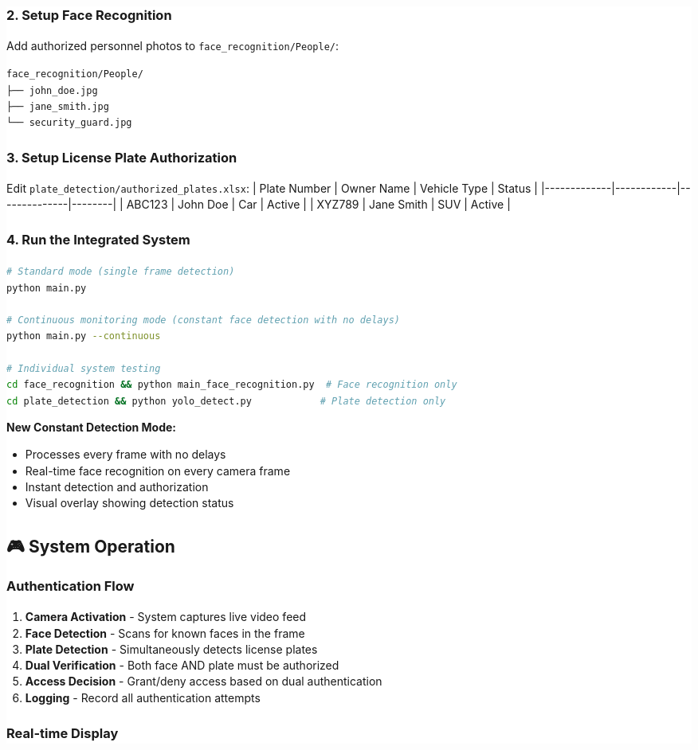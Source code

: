 ### 2. Setup Face Recognition

Add authorized personnel photos to `face_recognition/People/`:

```
face_recognition/People/
├── john_doe.jpg
├── jane_smith.jpg
└── security_guard.jpg
```

### 3. Setup License Plate Authorization

Edit `plate_detection/authorized_plates.xlsx`:
| Plate Number | Owner Name | Vehicle Type | Status |
|-------------|------------|--------------|--------|
| ABC123 | John Doe | Car | Active |
| XYZ789 | Jane Smith | SUV | Active |

### 4. Run the Integrated System

```bash
# Standard mode (single frame detection)
python main.py

# Continuous monitoring mode (constant face detection with no delays)
python main.py --continuous

# Individual system testing
cd face_recognition && python main_face_recognition.py  # Face recognition only
cd plate_detection && python yolo_detect.py            # Plate detection only
```

**New Constant Detection Mode:**

- Processes every frame with no delays
- Real-time face recognition on every camera frame
- Instant detection and authorization
- Visual overlay showing detection status

## 🎮 System Operation

### Authentication Flow

1. **Camera Activation** - System captures live video feed
2. **Face Detection** - Scans for known faces in the frame
3. **Plate Detection** - Simultaneously detects license plates
4. **Dual Verification** - Both face AND plate must be authorized
5. **Access Decision** - Grant/deny access based on dual authentication
6. **Logging** - Record all authentication attempts

### Real-time Display
